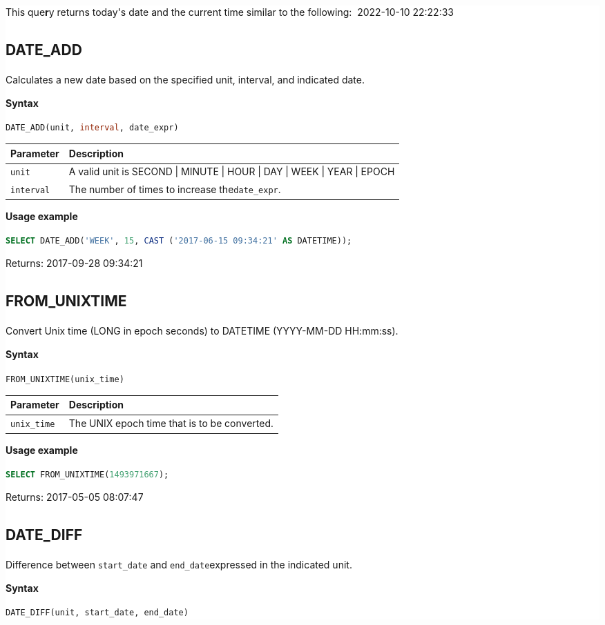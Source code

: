 This que**r**y returns today's date and the current time similar to the following: ​ 2022-10-10 22:22:33

## DATE\_ADD

Calculates a new date based on the specified unit, interval, and indicated date.

**Syntax**

```sql
​​DATE_ADD(unit, interval, date_expr)​​
```

| Parameter | Description |
| :--- | :--- |
| `unit` | A valid unit is SECOND \| MINUTE \| HOUR \| DAY \| WEEK \| YEAR \| EPOCH |
| `interval` | The number of times to increase the ​`date_expr​​`. |

**Usage example**

```sql
SELECT DATE_ADD('WEEK', 15, CAST ('2017-06-15 09:34:21' AS DATETIME));
```

Returns: 2017-09-28 09:34:21

## FROM\_UNIXTIME

Convert Unix time \(LONG in epoch seconds\) to DATETIME \(YYYY-MM-DD HH:mm:ss\).

**Syntax**

```sql
​​FROM_UNIXTIME(unix_time)​​
```

| Parameter | Description |
| :--- | :--- |
| `unix_time` | The UNIX epoch time that is to be converted. |

**Usage example**

```sql
SELECT FROM_UNIXTIME(1493971667);
```

Returns: 2017-05-05 08:07:47

## DATE\_DIFF

Difference between ​​`start_date`​​ and ​`end_date`​​ expressed in the indicated ​unit​​.

**Syntax**

```sql
​​DATE_DIFF(unit, start_date, end_date)​​
```
